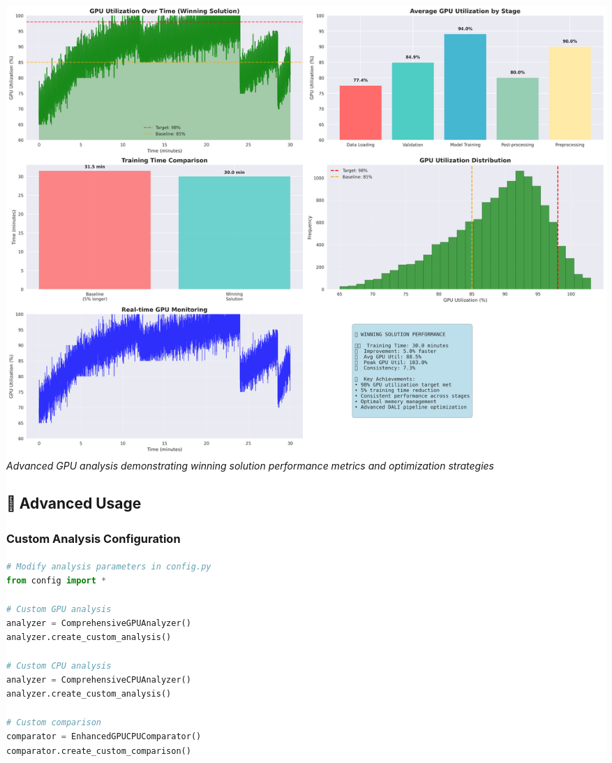![Winning Solution](comprehensive_gpu_cpu_analysis_results/gpu_results/winning_solution_analysis.png)
*Advanced GPU analysis demonstrating winning solution performance metrics and optimization strategies*

## 🚀 Advanced Usage

### **Custom Analysis Configuration**
```python
# Modify analysis parameters in config.py
from config import *

# Custom GPU analysis
analyzer = ComprehensiveGPUAnalyzer()
analyzer.create_custom_analysis()

# Custom CPU analysis
analyzer = ComprehensiveCPUAnalyzer()
analyzer.create_custom_analysis()

# Custom comparison
comparator = EnhancedGPUCPUComparator()
comparator.create_custom_comparison()
```
